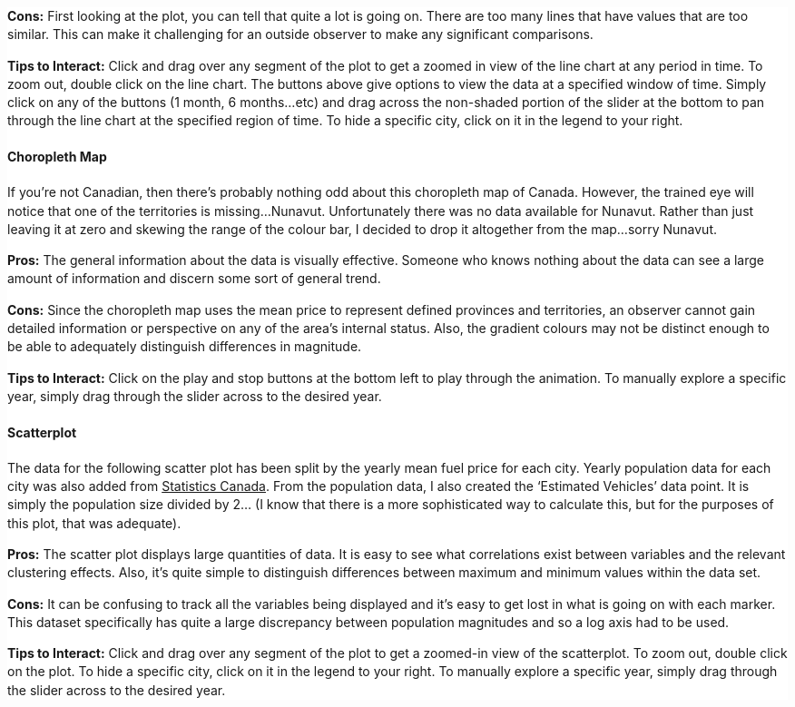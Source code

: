 **Cons:** First looking at the plot, you can tell that quite a lot is going on. There are too many lines that have values that are too similar. This can make it challenging for an outside observer to make any significant comparisons.

**Tips to Interact:** Click and drag over any segment of the plot to get a zoomed in view of the line chart at any period in time. To zoom out, double click on the line chart. The buttons above give options to view the data at a specified window of time. Simply click on any of the buttons (1 month, 6 months…etc) and drag across the non-shaded portion of the slider at the bottom to pan through the line chart at the specified region of time. To hide a specific city, click on it in the legend to your right.
  
<iframe id="igraph" scrolling="no" style="border:none;" seamless="seamless" src="https://plotly.com/~jrkagumba/16.embed" height="570" width="100%"></iframe>

#### Choropleth Map

If you’re not Canadian, then there’s probably nothing odd about this choropleth map of Canada. However, the trained eye will notice that one of the territories is missing…Nunavut. Unfortunately there was no data available for Nunavut. Rather than just leaving it at zero and skewing the range of the colour bar, I decided to drop it altogether from the map…sorry Nunavut.

**Pros:** The general information about the data is visually effective. Someone who knows nothing about the data can see a large amount of information and discern some sort of general trend.

**Cons:** Since the choropleth map uses the mean price to represent defined provinces and territories, an observer cannot gain detailed information or perspective on any of the area’s internal status. Also, the gradient colours may not be distinct enough to be able to adequately distinguish differences in magnitude.

**Tips to Interact:** Click on the play and stop buttons at the bottom left to play through the animation. To manually explore a specific year, simply drag through the slider across to the desired year.
  
<iframe id="igraph" scrolling="no" style="border:none;" seamless="seamless" src="https://plotly.com/~jrkagumba/2.embed" height="920" width="100%"></iframe>

#### Scatterplot

The data for the following scatter plot has been split by the yearly mean fuel price for each city. Yearly population data for each city was also added from [Statistics Canada](https://www.statcan.gc.ca/en/subjects-start/population_and_demography). From the population data, I also created the ‘Estimated Vehicles’ data point. It is simply the population size divided by 2… (I know that there is a more sophisticated way to calculate this, but for the purposes of this plot, that was adequate).

**Pros:** The scatter plot displays large quantities of data. It is easy to see what correlations exist between variables and the relevant clustering effects. Also, it’s quite simple to distinguish differences between maximum and minimum values within the data set.

**Cons:** It can be confusing to track all the variables being displayed and it’s easy to get lost in what is going on with each marker. This dataset specifically has quite a large discrepancy between population magnitudes and so a log axis had to be used.

**Tips to Interact:** Click and drag over any segment of the plot to get a zoomed-in view of the scatterplot. To zoom out, double click on the plot. To hide a specific city, click on it in the legend to your right. To manually explore a specific year, simply drag through the slider across to the desired year.
  